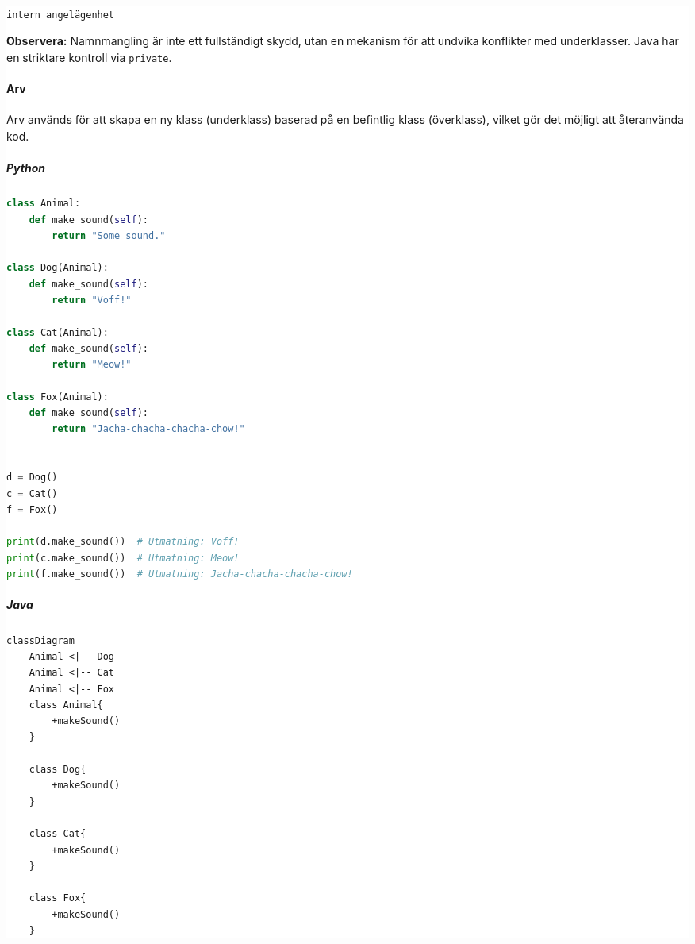 ```plaintext
intern angelägenhet
```

**Observera:** Namnmangling är inte ett fullständigt skydd, utan en mekanism för att undvika konflikter med underklasser. Java har en striktare kontroll via `private`.

#### Arv

Arv används för att skapa en ny klass (underklass) baserad på en befintlig klass (överklass), vilket gör det möjligt att återanvända kod.

##### Python

```python
class Animal:
    def make_sound(self):
        return "Some sound."

class Dog(Animal):
    def make_sound(self):
        return "Voff!"

class Cat(Animal):
    def make_sound(self):
        return "Meow!"

class Fox(Animal):
    def make_sound(self):
        return "Jacha-chacha-chacha-chow!"


d = Dog()
c = Cat()
f = Fox()

print(d.make_sound())  # Utmatning: Voff!
print(c.make_sound())  # Utmatning: Meow!
print(f.make_sound())  # Utmatning: Jacha-chacha-chacha-chow!
```

##### Java

```mermaid
classDiagram
    Animal <|-- Dog
    Animal <|-- Cat
    Animal <|-- Fox
    class Animal{
        +makeSound()
    }

    class Dog{
        +makeSound()
    }

    class Cat{
        +makeSound()
    }

    class Fox{
        +makeSound()
    }

```
